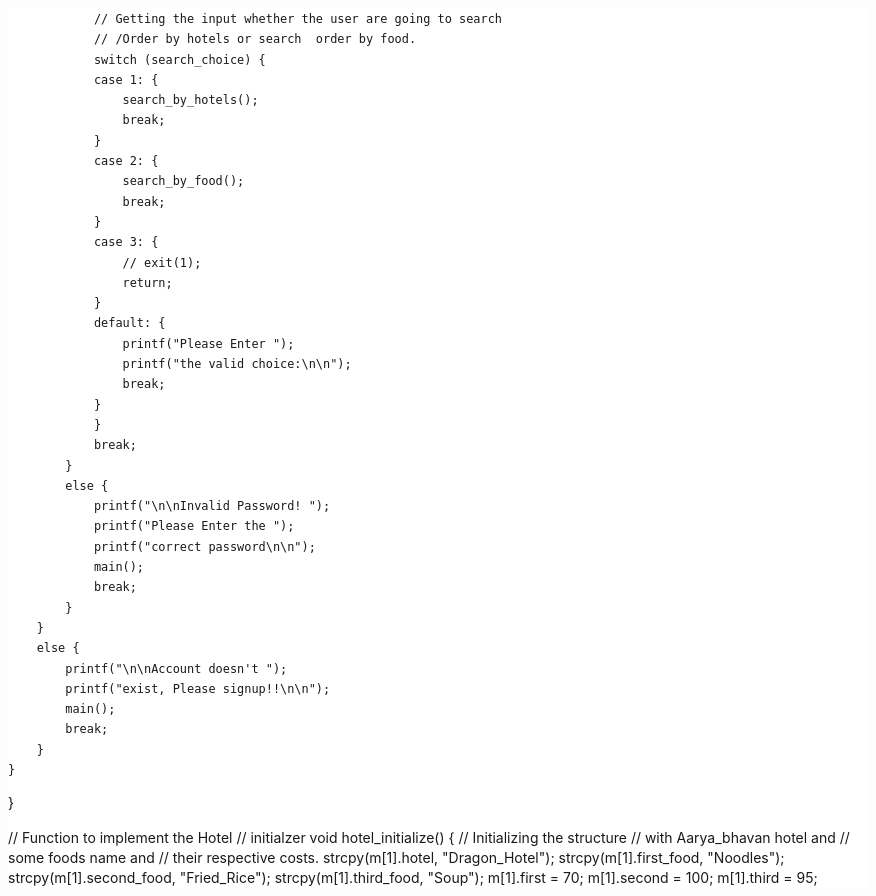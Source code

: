 				// Getting the input whether the user are going to search
				// /Order by hotels or search  order by food.
				switch (search_choice) {
				case 1: {
					search_by_hotels();
					break;
				}
				case 2: {
					search_by_food();
					break;
				}
				case 3: {
					// exit(1);
					return;
				}
				default: {
					printf("Please Enter ");
					printf("the valid choice:\n\n");
					break;
				}
				}
				break;
			}
			else {
				printf("\n\nInvalid Password! ");
				printf("Please Enter the ");
				printf("correct password\n\n");
				main();
				break;
			}
		}
		else {
			printf("\n\nAccount doesn't ");
			printf("exist, Please signup!!\n\n");
			main();
			break;
		}
	}
}

// Function to implement the Hotel
// initialzer
void hotel_initialize()
{
	// Initializing the structure
	// with Aarya_bhavan hotel and
	// some foods name and
	// their respective costs.
	strcpy(m[1].hotel, "Dragon_Hotel");
	strcpy(m[1].first_food, "Noodles");
	strcpy(m[1].second_food, "Fried_Rice");
	strcpy(m[1].third_food, "Soup");
	m[1].first = 70;
	m[1].second = 100;
	m[1].third = 95;
